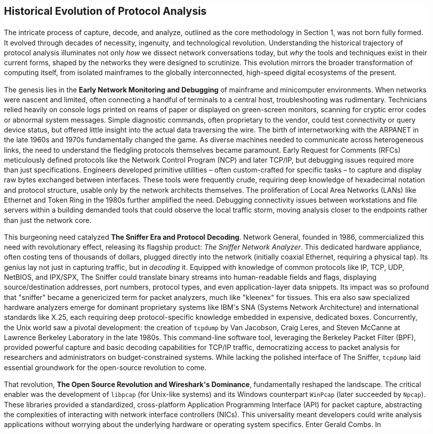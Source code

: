 ## Historical Evolution of Protocol Analysis

The intricate process of capture, decode, and analyze, outlined as the core methodology in Section 1, was not born fully formed. It evolved through decades of necessity, ingenuity, and technological revolution. Understanding the historical trajectory of protocol analysis illuminates not only *how* we dissect network conversations today, but *why* the tools and techniques exist in their current forms, shaped by the networks they were designed to scrutinize. This evolution mirrors the broader transformation of computing itself, from isolated mainframes to the globally interconnected, high-speed digital ecosystems of the present.

The genesis lies in the **Early Network Monitoring and Debugging** of mainframe and minicomputer environments. When networks were nascent and limited, often connecting a handful of terminals to a central host, troubleshooting was rudimentary. Technicians relied heavily on console logs printed on reams of paper or displayed on green-screen monitors, scanning for cryptic error codes or abnormal system messages. Simple diagnostic commands, often proprietary to the vendor, could test connectivity or query device status, but offered little insight into the actual data traversing the wire. The birth of internetworking with the ARPANET in the late 1960s and 1970s fundamentally changed the game. As diverse machines needed to communicate across heterogeneous links, the need to understand the fledgling protocols themselves became paramount. Early Request for Comments (RFCs) meticulously defined protocols like the Network Control Program (NCP) and later TCP/IP, but debugging issues required more than just specifications. Engineers developed primitive utilities – often custom-crafted for specific tasks – to capture and display raw bytes exchanged between interfaces. These tools were frequently crude, requiring deep knowledge of hexadecimal notation and protocol structure, usable only by the network architects themselves. The proliferation of Local Area Networks (LANs) like Ethernet and Token Ring in the 1980s further amplified the need. Debugging connectivity issues between workstations and file servers within a building demanded tools that could observe the local traffic storm, moving analysis closer to the endpoints rather than just the network core.

This burgeoning need catalyzed **The Sniffer Era and Protocol Decoding**. Network General, founded in 1986, commercialized this need with revolutionary effect, releasing its flagship product: *The Sniffer Network Analyzer*. This dedicated hardware appliance, often costing tens of thousands of dollars, plugged directly into the network (initially coaxial Ethernet, requiring a physical tap). Its genius lay not just in capturing traffic, but in *decoding* it. Equipped with knowledge of common protocols like IP, TCP, UDP, NetBIOS, and IPX/SPX, The Sniffer could translate binary streams into human-readable fields and flags, displaying source/destination addresses, port numbers, protocol types, and even application-layer data snippets. Its impact was so profound that "sniffer" became a genericized term for packet analyzers, much like "kleenex" for tissues. This era also saw specialized hardware analyzers emerge for dominant proprietary systems like IBM's SNA (Systems Network Architecture) and international standards like X.25, each requiring deep protocol-specific knowledge embedded in expensive, dedicated boxes. Concurrently, the Unix world saw a pivotal development: the creation of `tcpdump` by Van Jacobson, Craig Leres, and Steven McCanne at Lawrence Berkeley Laboratory in the late 1980s. This command-line software tool, leveraging the Berkeley Packet Filter (BPF), provided powerful capture and basic decoding capabilities for TCP/IP traffic, democratizing access to packet analysis for researchers and administrators on budget-constrained systems. While lacking the polished interface of The Sniffer, `tcpdump` laid essential groundwork for the open-source revolution to come.

That revolution, **The Open Source Revolution and Wireshark's Dominance**, fundamentally reshaped the landscape. The critical enabler was the development of `libpcap` (for Unix-like systems) and its Windows counterpart `WinPcap` (later succeeded by `Npcap`). These libraries provided a standardized, cross-platform Application Programming Interface (API) for packet capture, abstracting the complexities of interacting with network interface controllers (NICs). This universality meant developers could write analysis applications without worrying about the underlying hardware or operating system specifics. Enter Gerald Combs. In
